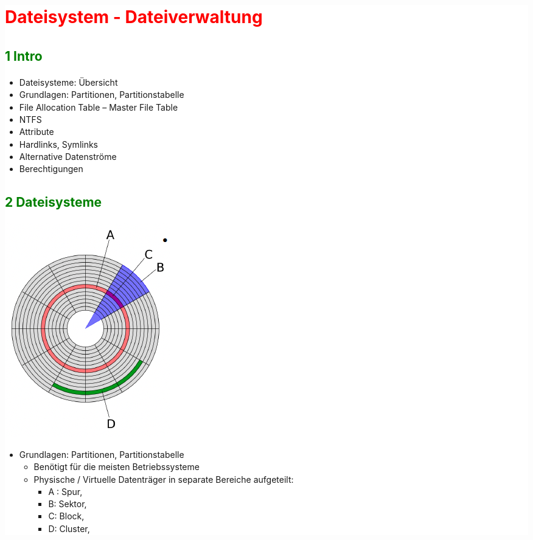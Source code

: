 <style>
h1 { color: Red }
h2 { color: green }
h3 { color: blue; background-color: white;}
h4 { color: red;}
 h5 { color: yellow;}
 f { color: purple;}
</style>

# Dateisystem - Dateiverwaltung

## 1 Intro

- Dateisysteme: Übersicht
- Grundlagen: Partitionen, Partitionstabelle
- File Allocation Table – Master File Table
- NTFS
- Attribute
- Hardlinks, Symlinks
- Alternative Datenströme
- Berechtigungen

## 2 Dateisysteme

![hd!](img/image-001.png "hd")

- Grundlagen: Partitionen, Partitionstabelle
  - Benötigt für die meisten Betriebssysteme
  - Physische / Virtuelle Datenträger in separate
    Bereiche aufgeteilt:
    - A : Spur,
    - B: Sektor,
    - C: Block,
    - D: Cluster,

